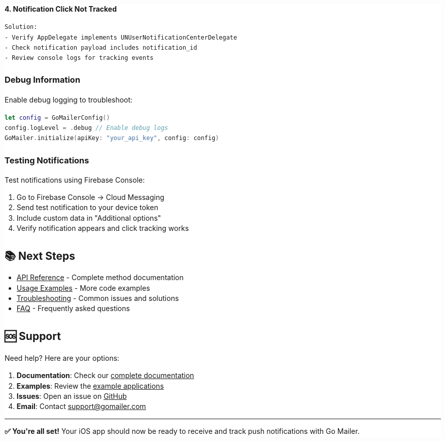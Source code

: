 **4. Notification Click Not Tracked**
```
Solution:
- Verify AppDelegate implements UNUserNotificationCenterDelegate
- Check notification payload includes notification_id
- Review console logs for tracking events
```

### Debug Information

Enable debug logging to troubleshoot:

```swift
let config = GoMailerConfig()
config.logLevel = .debug // Enable debug logs
GoMailer.initialize(apiKey: "your_api_key", config: config)
```

### Testing Notifications

Test notifications using Firebase Console:

1. Go to Firebase Console → Cloud Messaging
2. Send test notification to your device token
3. Include custom data in "Additional options"
4. Verify notification appears and click tracking works

## 📚 Next Steps

- [API Reference](../api-reference.md) - Complete method documentation
- [Usage Examples](../usage-examples.md) - More code examples
- [Troubleshooting](../troubleshooting.md) - Common issues and solutions
- [FAQ](../faq.md) - Frequently asked questions

## 🆘 Support

Need help? Here are your options:

1. **Documentation**: Check our [complete documentation](../getting-started.md)
2. **Examples**: Review the [example applications](../../examples/push_test_ios_example/)
3. **Issues**: Open an issue on [GitHub](https://github.com/go-mailer/go-mailer-mobile-push)
4. **Email**: Contact support@gomailer.com

---

**✅ You're all set!** Your iOS app should now be ready to receive and track push notifications with Go Mailer.